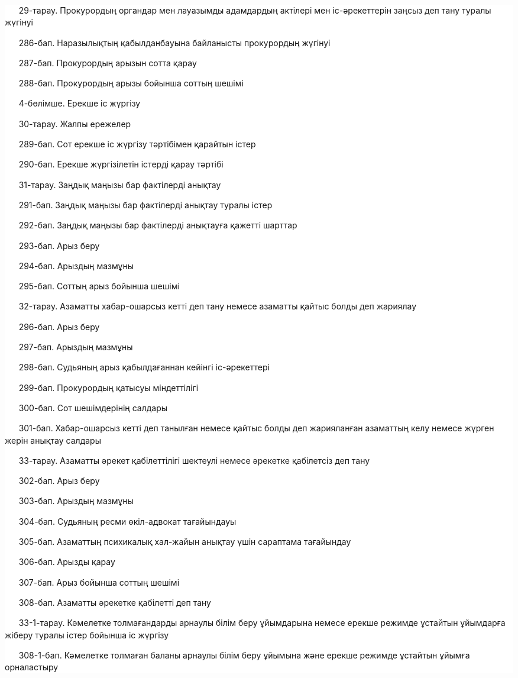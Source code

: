       29-тарау. Прокурордың органдар мен лауазымды адамдардың актiлерi мен iс-әрекеттерiн заңсыз деп тану туралы жүгiнуi

      286-бап. Наразылықтың қабылданбауына байланысты прокурордың жүгiнуi

      287-бап. Прокурордың арызын сотта қарау

      288-бап. Прокурордың арызы бойынша соттың шешiмi

      4-бөлiмше. Ерекше iс жүргiзу

      30-тарау. Жалпы ережелер

      289-бап. Сот ерекше iс жүргiзу тәртiбiмен қарайтын iстер

      290-бап. Ерекше жүргiзiлетiн iстердi қарау тәртiбi

      31-тарау. Заңдық маңызы бар фактiлердi анықтау

      291-бап. Заңдық маңызы бар фактiлердi анықтау туралы iстер

      292-бап. Заңдық маңызы бар фактiлердi анықтауға қажетті шарттар

      293-бап. Арыз беру

      294-бап. Арыздың мазмұны

      295-бап. Соттың арыз бойынша шешiмi

      32-тарау. Азаматты хабар-ошарсыз кеттi деп тану немесе азаматты қайтыс болды деп жариялау

      296-бап. Арыз беру

      297-бап. Арыздың мазмұны

      298-бап. Судьяның арыз қабылдағаннан кейiнгi iс-әрекеттерi

      299-бап. Прокурордың қатысуы мiндеттiлiгi

      300-бап. Сот шешiмдерiнiң салдары

      301-бап. Хабар-ошарсыз кеттi деп танылған немесе қайтыс болды деп жарияланған азаматтың келу немесе жүрген жерiн анықтау салдары

      33-тарау. Азаматты әрекет қабiлеттiлiгi шектеулi немесе әрекетке қабiлетсiз деп тану

      302-бап. Арыз беру

      303-бап. Арыздың мазмұны

      304-бап. Судьяның ресми өкiл-адвокат тағайындауы

      305-бап. Азаматтың психикалық хал-жайын анықтау үшiн сараптама тағайындау

      306-бап. Арызды қарау

      307-бап. Арыз бойынша соттың шешiмi

      308-бап. Азаматты әрекетке қабiлеттi деп тану

      33-1-тарау. Кәмелетке толмағандарды арнаулы бiлiм беру ұйымдарына немесе ерекше режимде ұстайтын ұйымдарға жiберу туралы iстер бойынша iс жүргiзу

      308-1-бап. Кәмелетке толмаған баланы арнаулы бiлiм беру ұйымына және ерекше режимде ұстайтын ұйымға орналастыру
